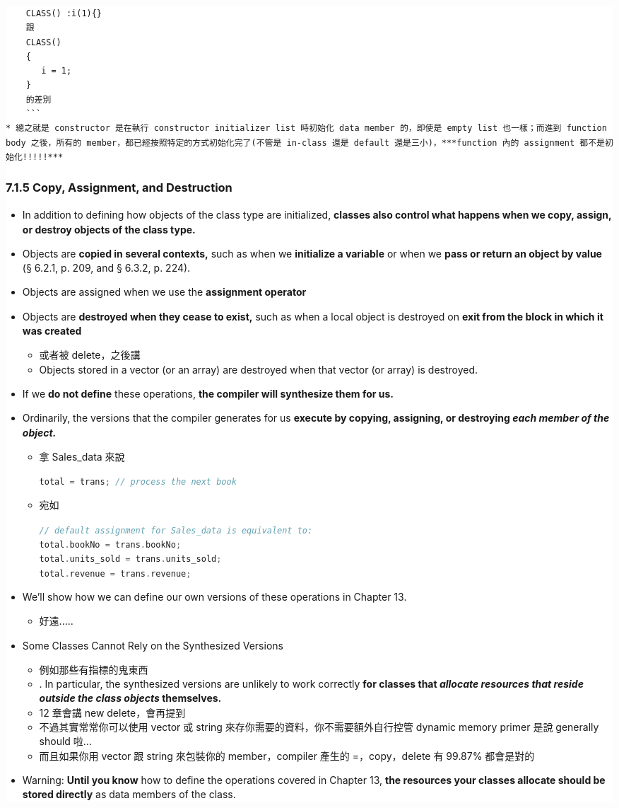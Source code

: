         CLASS() :i(1){}
        跟
        CLASS()
        {
           i = 1;
        }
        的差別
        ```
    * 總之就是 constructor 是在執行 constructor initializer list 時初始化 data member 的，即使是 empty list 也一樣；而進到 function body 之後，所有的 member，都已經按照特定的方式初始化完了(不管是 in-class 還是 default 還是三小)，***function 內的 assignment 都不是初始化!!!!!***


### 7.1.5 Copy, Assignment, and Destruction
* In addition to defining how objects of the class type are initialized, **classes also control what happens when we copy, assign, or destroy objects of the class type.**
* Objects are **copied in several contexts,** such as when we **initialize a variable** or when we **pass or return an object by value** (§ 6.2.1, p. 209, and § 6.3.2, p. 224).
* Objects are assigned when we use the **assignment operator**
*  Objects are **destroyed when they cease to exist,** such as when a local object is destroyed on **exit from the block in which it was created**
    * 或者被 delete，之後講
    * Objects stored in a vector (or an array) are destroyed when that vector (or array) is destroyed.
* If we **do not define** these operations, **the compiler will synthesize them for us.**
* Ordinarily, the versions that the compiler generates for us **execute by copying, assigning, or destroying *each member of the object.***
    * 拿 Sales_data 來說
        ```C++
        total = trans; // process the next book
        ```
    * 宛如
        ```C++
        // default assignment for Sales_data is equivalent to: 
        total.bookNo = trans.bookNo; 
        total.units_sold = trans.units_sold;
        total.revenue = trans.revenue;
        ```
* We’ll show how we can define our own versions of these operations in Chapter 13.
    * 好遠.....

* Some Classes Cannot Rely on the Synthesized Versions
    * 例如那些有指標的鬼東西
    * . In particular, the synthesized versions are unlikely to work correctly **for classes that *allocate resources that reside outside the class objects* themselves.**
    * 12 章會講 new delete，會再提到
    * 不過其實常常你可以使用 vector 或 string 來存你需要的資料，你不需要額外自行控管 dynamic memory
        primer 是說 generally should 啦...
    * 而且如果你用 vector 跟 string 來包裝你的 member，compiler 產生的 =，copy，delete 有 99.87% 都會是對的

* Warning: **Until you know** how to define the operations covered in Chapter 13, **the resources your classes allocate should be stored directly** as data members of the class.

